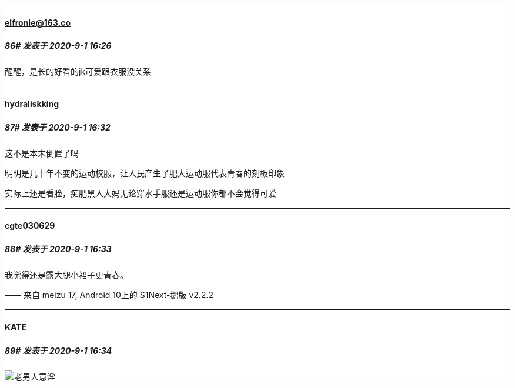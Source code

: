 
-----

####  elfronie@163.co  
##### 86#       发表于 2020-9-1 16:26




醒醒，是长的好看的jk可爱跟衣服没关系







-----

####  hydraliskking  
##### 87#       发表于 2020-9-1 16:32




这不是本末倒置了吗

明明是几十年不变的运动校服，让人民产生了肥大运动服代表青春的刻板印象

实际上还是看脸，痴肥黑人大妈无论穿水手服还是运动服你都不会觉得可爱







-----

####  cgte030629  
##### 88#       发表于 2020-9-1 16:33




我觉得还是露大腿小裙子更青春。


—— 来自 meizu 17, Android 10上的 [S1Next-鹅版](https://github.com/ykrank/S1-Next/releases) v2.2.2







-----

####  KATE  
##### 89#       发表于 2020-9-1 16:34



<img src="https://static.saraba1st.com/image/smiley/face2017/091.png" referrerpolicy="no-referrer">老男人意淫




